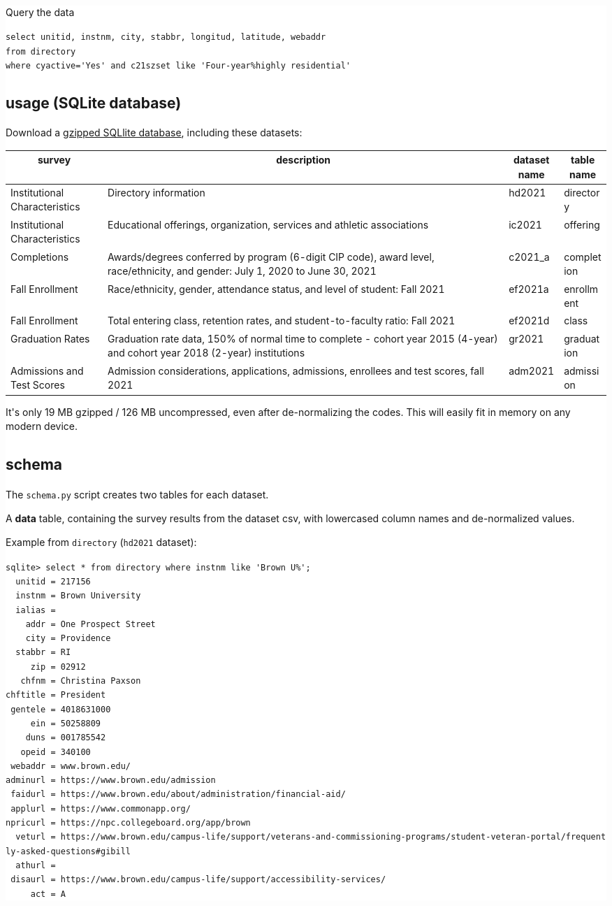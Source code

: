 ```
```

Query the data

```
select unitid, instnm, city, stabbr, longitud, latitude, webaddr
from directory
where cyactive='Yes' and c21szset like 'Four-year%highly residential'
````

## usage (SQLite database)

Download a [gzipped SQLlite database](ipeds.db.gz), including these datasets:

| survey | description| dataset name | table name|
|--------|------------|--------------|-----------|
| Institutional Characteristics | Directory information | hd2021 | directory |
| Institutional Characteristics | Educational offerings, organization, services and athletic associations | ic2021 | offering |
| Completions | Awards/degrees conferred by program (6-digit CIP code), award level, race/ethnicity, and gender: July 1, 2020 to June 30, 2021 | c2021_a | completion |
| Fall Enrollment | Race/ethnicity, gender, attendance status, and level of student: Fall 2021 | ef2021a | enrollment |
| Fall Enrollment | Total entering class, retention rates, and student-to-faculty ratio: Fall 2021 | ef2021d | class |
| Graduation Rates | Graduation rate data, 150% of normal time to complete - cohort year 2015 (4-year) and cohort year 2018 (2-year) institutions | gr2021 | graduation |
| Admissions and Test Scores | Admission considerations, applications, admissions, enrollees and test scores, fall 2021 | adm2021 | admission |

It's only 19 MB gzipped / 126 MB uncompressed, even after de-normalizing the codes. This will easily fit in memory on any modern device.

## schema

The `schema.py` script creates two tables for each dataset.

A **data** table, containing the survey results from the dataset csv, with lowercased column names and de-normalized values.

Example from `directory` (`hd2021` dataset):

```
sqlite> select * from directory where instnm like 'Brown U%';
  unitid = 217156
  instnm = Brown University
  ialias =
    addr = One Prospect Street
    city = Providence
  stabbr = RI
     zip = 02912
   chfnm = Christina Paxson
chftitle = President
 gentele = 4018631000
     ein = 50258809
    duns = 001785542
   opeid = 340100
 webaddr = www.brown.edu/
adminurl = https://www.brown.edu/admission
 faidurl = https://www.brown.edu/about/administration/financial-aid/
 applurl = https://www.commonapp.org/
npricurl = https://npc.collegeboard.org/app/brown
  veturl = https://www.brown.edu/campus-life/support/veterans-and-commissioning-programs/student-veteran-portal/frequently-asked-questions#gibill
  athurl =
 disaurl = https://www.brown.edu/campus-life/support/accessibility-services/
     act = A
```